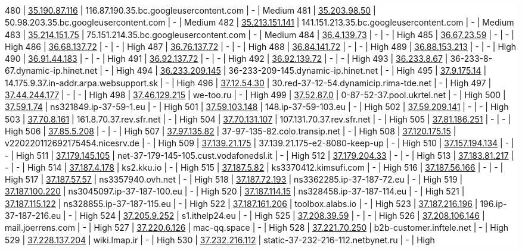 480 | [35.190.87.116](https://vuldb.com/?ip.35.190.87.116) | 116.87.190.35.bc.googleusercontent.com | - | Medium
481 | [35.203.98.50](https://vuldb.com/?ip.35.203.98.50) | 50.98.203.35.bc.googleusercontent.com | - | Medium
482 | [35.213.151.141](https://vuldb.com/?ip.35.213.151.141) | 141.151.213.35.bc.googleusercontent.com | - | Medium
483 | [35.214.151.75](https://vuldb.com/?ip.35.214.151.75) | 75.151.214.35.bc.googleusercontent.com | - | Medium
484 | [36.4.139.73](https://vuldb.com/?ip.36.4.139.73) | - | - | High
485 | [36.67.23.59](https://vuldb.com/?ip.36.67.23.59) | - | - | High
486 | [36.68.137.72](https://vuldb.com/?ip.36.68.137.72) | - | - | High
487 | [36.76.137.72](https://vuldb.com/?ip.36.76.137.72) | - | - | High
488 | [36.84.141.72](https://vuldb.com/?ip.36.84.141.72) | - | - | High
489 | [36.88.153.213](https://vuldb.com/?ip.36.88.153.213) | - | - | High
490 | [36.91.44.183](https://vuldb.com/?ip.36.91.44.183) | - | - | High
491 | [36.92.137.72](https://vuldb.com/?ip.36.92.137.72) | - | - | High
492 | [36.92.139.72](https://vuldb.com/?ip.36.92.139.72) | - | - | High
493 | [36.233.8.67](https://vuldb.com/?ip.36.233.8.67) | 36-233-8-67.dynamic-ip.hinet.net | - | High
494 | [36.233.209.145](https://vuldb.com/?ip.36.233.209.145) | 36-233-209-145.dynamic-ip.hinet.net | - | High
495 | [37.9.175.14](https://vuldb.com/?ip.37.9.175.14) | 14.175.9.37.in-addr.arpa.websupport.sk | - | High
496 | [37.12.54.30](https://vuldb.com/?ip.37.12.54.30) | 30.red-37-12-54.dynamicip.rima-tde.net | - | High
497 | [37.44.244.177](https://vuldb.com/?ip.37.44.244.177) | - | - | High
498 | [37.46.129.215](https://vuldb.com/?ip.37.46.129.215) | we-too.ru | - | High
499 | [37.52.87.0](https://vuldb.com/?ip.37.52.87.0) | 0-87-52-37.pool.ukrtel.net | - | High
500 | [37.59.1.74](https://vuldb.com/?ip.37.59.1.74) | ns321849.ip-37-59-1.eu | - | High
501 | [37.59.103.148](https://vuldb.com/?ip.37.59.103.148) | 148.ip-37-59-103.eu | - | High
502 | [37.59.209.141](https://vuldb.com/?ip.37.59.209.141) | - | - | High
503 | [37.70.8.161](https://vuldb.com/?ip.37.70.8.161) | 161.8.70.37.rev.sfr.net | - | High
504 | [37.70.131.107](https://vuldb.com/?ip.37.70.131.107) | 107.131.70.37.rev.sfr.net | - | High
505 | [37.81.186.251](https://vuldb.com/?ip.37.81.186.251) | - | - | High
506 | [37.85.5.208](https://vuldb.com/?ip.37.85.5.208) | - | - | High
507 | [37.97.135.82](https://vuldb.com/?ip.37.97.135.82) | 37-97-135-82.colo.transip.net | - | High
508 | [37.120.175.15](https://vuldb.com/?ip.37.120.175.15) | v220220112692175454.nicesrv.de | - | High
509 | [37.139.21.175](https://vuldb.com/?ip.37.139.21.175) | 37.139.21.175-e2-8080-keep-up | - | High
510 | [37.157.194.134](https://vuldb.com/?ip.37.157.194.134) | - | - | High
511 | [37.179.145.105](https://vuldb.com/?ip.37.179.145.105) | net-37-179-145-105.cust.vodafonedsl.it | - | High
512 | [37.179.204.33](https://vuldb.com/?ip.37.179.204.33) | - | - | High
513 | [37.183.81.217](https://vuldb.com/?ip.37.183.81.217) | - | - | High
514 | [37.187.4.178](https://vuldb.com/?ip.37.187.4.178) | ks2.kku.io | - | High
515 | [37.187.5.82](https://vuldb.com/?ip.37.187.5.82) | ks3370412.kimsufi.com | - | High
516 | [37.187.56.166](https://vuldb.com/?ip.37.187.56.166) | - | - | High
517 | [37.187.57.57](https://vuldb.com/?ip.37.187.57.57) | ns3357940.ovh.net | - | High
518 | [37.187.72.193](https://vuldb.com/?ip.37.187.72.193) | ns3362285.ip-37-187-72.eu | - | High
519 | [37.187.100.220](https://vuldb.com/?ip.37.187.100.220) | ns3045097.ip-37-187-100.eu | - | High
520 | [37.187.114.15](https://vuldb.com/?ip.37.187.114.15) | ns328458.ip-37-187-114.eu | - | High
521 | [37.187.115.122](https://vuldb.com/?ip.37.187.115.122) | ns328855.ip-37-187-115.eu | - | High
522 | [37.187.161.206](https://vuldb.com/?ip.37.187.161.206) | toolbox.alabs.io | - | High
523 | [37.187.216.196](https://vuldb.com/?ip.37.187.216.196) | 196.ip-37-187-216.eu | - | High
524 | [37.205.9.252](https://vuldb.com/?ip.37.205.9.252) | s1.ithelp24.eu | - | High
525 | [37.208.39.59](https://vuldb.com/?ip.37.208.39.59) | - | - | High
526 | [37.208.106.146](https://vuldb.com/?ip.37.208.106.146) | mail.joerrens.com | - | High
527 | [37.220.6.126](https://vuldb.com/?ip.37.220.6.126) | mac-qq.space | - | High
528 | [37.221.70.250](https://vuldb.com/?ip.37.221.70.250) | b2b-customer.inftele.net | - | High
529 | [37.228.137.204](https://vuldb.com/?ip.37.228.137.204) | wiki.lmap.ir | - | High
530 | [37.232.216.112](https://vuldb.com/?ip.37.232.216.112) | static-37-232-216-112.netbynet.ru | - | High